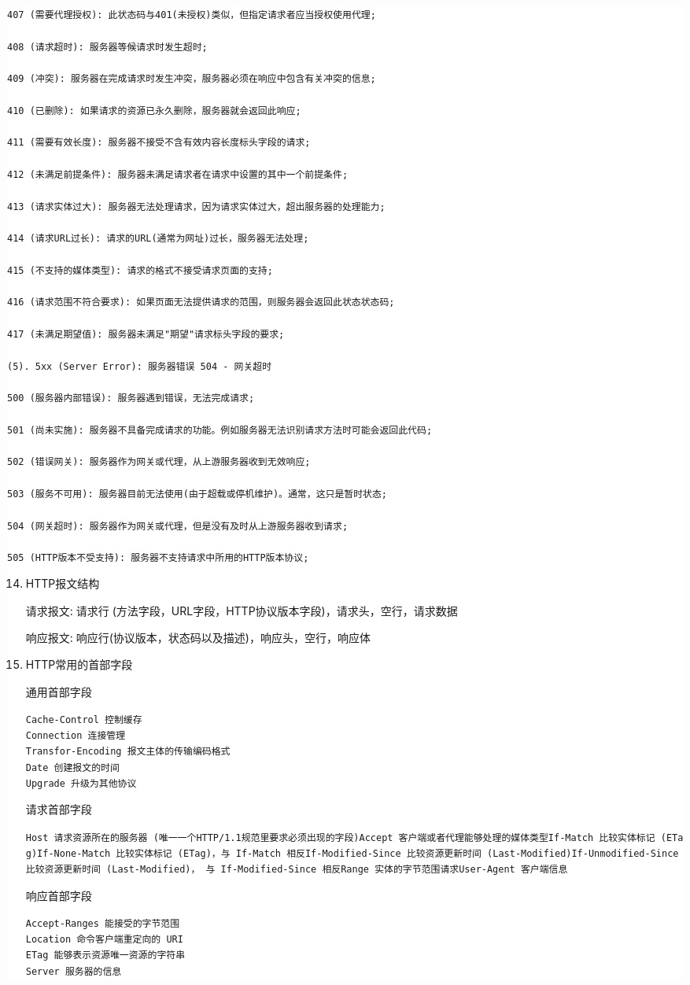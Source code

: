    407 (需要代理授权): 此状态码与401(未授权)类似，但指定请求者应当授权使用代理;

    408 (请求超时): 服务器等候请求时发生超时;

    409 (冲突): 服务器在完成请求时发生冲突，服务器必须在响应中包含有关冲突的信息;

    410 (已删除): 如果请求的资源已永久删除，服务器就会返回此响应;

    411 (需要有效长度): 服务器不接受不含有效内容长度标头字段的请求;

    412 (未满足前提条件): 服务器未满足请求者在请求中设置的其中一个前提条件;

    413 (请求实体过大): 服务器无法处理请求，因为请求实体过大，超出服务器的处理能力;

    414 (请求URL过长): 请求的URL(通常为网址)过长，服务器无法处理;

    415 (不支持的媒体类型): 请求的格式不接受请求页面的支持;

    416 (请求范围不符合要求): 如果页面无法提供请求的范围，则服务器会返回此状态状态码;

    417 (未满足期望值): 服务器未满足"期望"请求标头字段的要求;

    (5). 5xx (Server Error): 服务器错误 504 - 网关超时

    500 (服务器内部错误): 服务器遇到错误，无法完成请求;

    501 (尚未实施): 服务器不具备完成请求的功能。例如服务器无法识别请求方法时可能会返回此代码;

    502 (错误网关): 服务器作为网关或代理，从上游服务器收到无效响应;

    503 (服务不可用): 服务器目前无法使用(由于超载或停机维护)。通常，这只是暂时状态;

    504 (网关超时): 服务器作为网关或代理，但是没有及时从上游服务器收到请求;

    505 (HTTP版本不受支持): 服务器不支持请求中所用的HTTP版本协议;

14. HTTP报文结构

    请求报文: 请求行 (方法字段，URL字段，HTTP协议版本字段)，请求头，空行，请求数据

    响应报文: 响应行(协议版本，状态码以及描述)，响应头，空行，响应体

15. HTTP常用的首部字段

    通用首部字段

        Cache-Control 控制缓存
        Connection 连接管理
        Transfor-Encoding 报文主体的传输编码格式
        Date 创建报文的时间
        Upgrade 升级为其他协议

    请求首部字段

        Host 请求资源所在的服务器 (唯一一个HTTP/1.1规范里要求必须出现的字段)Accept 客户端或者代理能够处理的媒体类型If-Match 比较实体标记 (ETag)If-None-Match 比较实体标记 (ETag)，与 If-Match 相反If-Modified-Since 比较资源更新时间 (Last-Modified)If-Unmodified-Since 比较资源更新时间 (Last-Modified)， 与 If-Modified-Since 相反Range 实体的字节范围请求User-Agent 客户端信息

    响应首部字段

        Accept-Ranges 能接受的字节范围
        Location 命令客户端重定向的 URI
        ETag 能够表示资源唯一资源的字符串
        Server 服务器的信息
